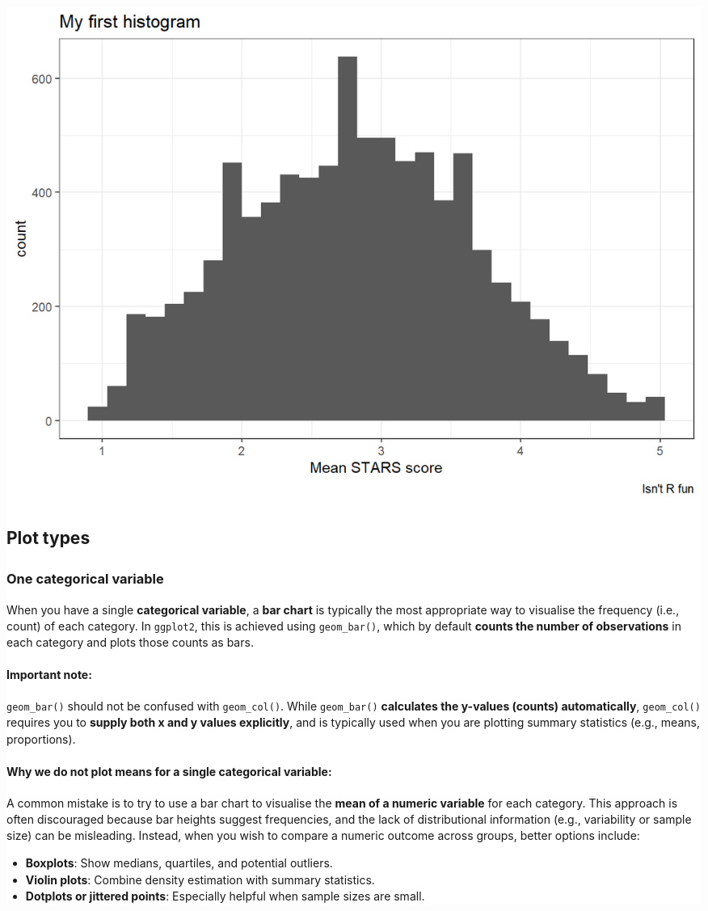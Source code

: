 <img src="02-webinar_files/figure-html/unnamed-chunk-4-4.png" width="100%" style="display: block; margin: auto;" />

## Plot types

### One categorical variable

When you have a single **categorical variable**, a **bar chart** is typically the most appropriate way to visualise the frequency (i.e., count) of each category. In `ggplot2`, this is achieved using `geom_bar()`, which by default **counts the number of observations** in each category and plots those counts as bars.

#### Important note:
`geom_bar()` should not be confused with `geom_col()`. While `geom_bar()` **calculates the y-values (counts) automatically**, `geom_col()` requires you to **supply both x and y values explicitly**, and is typically used when you are plotting summary statistics (e.g., means, proportions).

#### Why we do not plot means for a single categorical variable:
A common mistake is to try to use a bar chart to visualise the **mean of a numeric variable** for each category. This approach is often discouraged because bar heights suggest frequencies, and the lack of distributional information (e.g., variability or sample size) can be misleading. Instead, when you wish to compare a numeric outcome across groups, better options include:
- **Boxplots**: Show medians, quartiles, and potential outliers.
- **Violin plots**: Combine density estimation with summary statistics.
- **Dotplots or jittered points**: Especially helpful when sample sizes are small.
